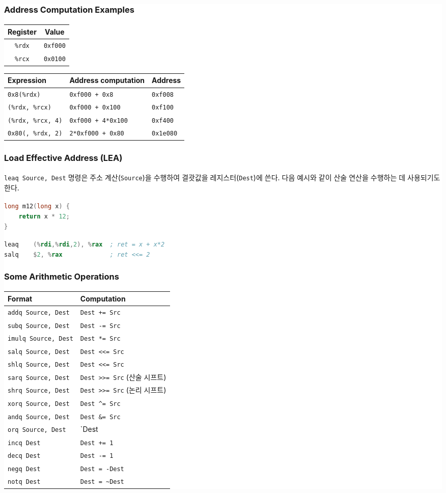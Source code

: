 ### Address Computation Examples

| Register |  Value   |
| :------: | :------: |
|  `%rdx`  | `0xf000` |
|  `%rcx`  | `0x0100` |

| Expression        | Address computation | Address   |
| :---------------- | :------------------ | :-------- |
| `0x8(%rdx)`       | `0xf000 + 0x8`      | `0xf008`  |
| `(%rdx, %rcx)`    | `0xf000 + 0x100`    | `0xf100`  |
| `(%rdx, %rcx, 4)` | `0xf000 + 4*0x100`  | `0xf400`  |
| `0x80(, %rdx, 2)` | `2*0xf000 + 0x80`   | `0x1e080` |

### Load Effective Address (LEA)

`leaq Source, Dest` 명령은 주소 계산(`Source`)을 수행하여 결괏값을 레지스터(`Dest`)에 쓴다. 다음 예시와 같이 산술 연산을 수행하는 데 사용되기도 한다.

```c
long m12(long x) {
    return x * 12;
}
```

```nasm
leaq    (%rdi,%rdi,2), %rax  ; ret = x + x*2
salq    $2, %rax             ; ret <<= 2
```

### Some Arithmetic Operations

| Format               | Computation                  |
| :------------------- | :--------------------------- |
| `addq Source, Dest`  | `Dest += Src`                |
| `subq Source, Dest`  | `Dest -= Src`                |
| `imulq Source, Dest` | `Dest *= Src`                |
| `salq Source, Dest`  | `Dest <<= Src`               |
| `shlq Source, Dest`  | `Dest <<= Src`               |
| `sarq Source, Dest`  | `Dest >>= Src` (산술 시프트) |
| `shrq Source, Dest`  | `Dest >>= Src` (논리 시프트) |
| `xorq Source, Dest`  | `Dest ^= Src`                |
| `andq Source, Dest`  | `Dest &= Src`                |
| `orq Source, Dest`   | `Dest |= Src`                |
| `incq Dest`          | `Dest += 1`                  |
| `decq Dest`          | `Dest -= 1`                  |
| `negq Dest`          | `Dest = -Dest`               |
| `notq Dest`          | `Dest = ~Dest`               |
